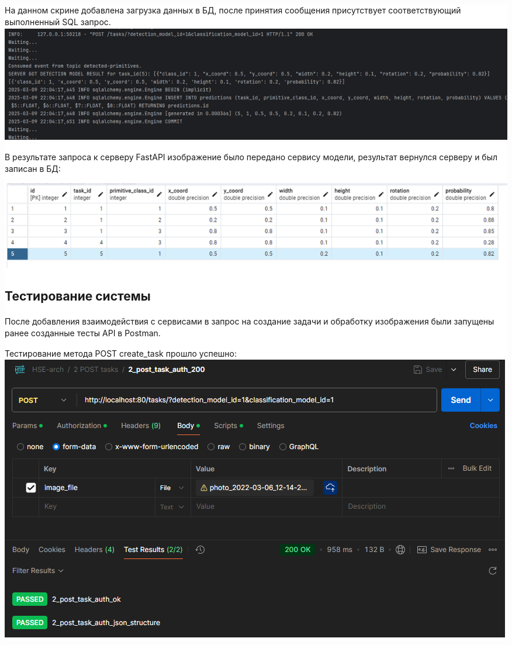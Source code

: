 На данном скрине добавлена загрузка данных в БД, после принятия сообщения присутствует соответствующий выполненный SQL запрос.
![img_3_2.png](img/img_3_2.png)

В результате запроса к серверу FastAPI изображение было передано сервису модели, результат вернулся серверу и был записан в БД:

![img_3_3.png](img/img_3_3.png)

## Тестирование системы
После добавления взаимодействия с сервисами в запрос на создание задачи и обработку изображения были запущены ранее созданные тесты API в Postman.

Тестирование метода POST create_task прошло успешно:
![img_3_4.png](img/img_3_4.png)
